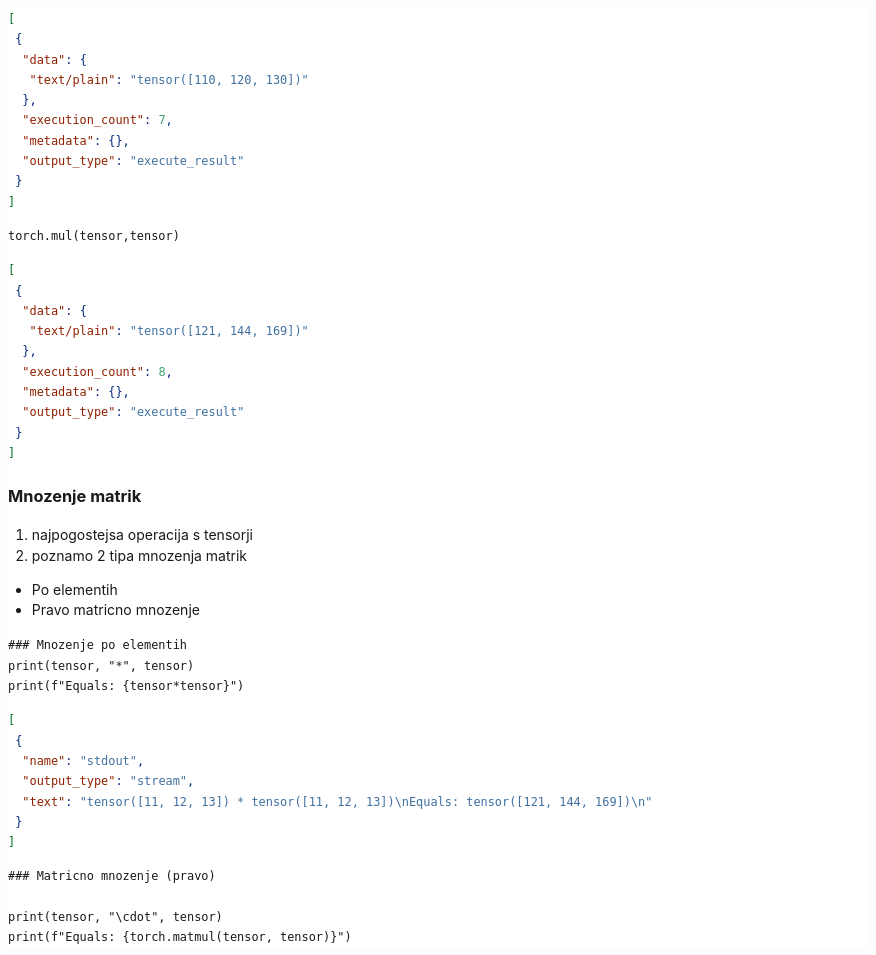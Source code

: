 ```{.json .output n=None}
[
 {
  "data": {
   "text/plain": "tensor([110, 120, 130])"
  },
  "execution_count": 7,
  "metadata": {},
  "output_type": "execute_result"
 }
]
```

```{.python .input}
torch.mul(tensor,tensor)

```

```{.json .output n=None}
[
 {
  "data": {
   "text/plain": "tensor([121, 144, 169])"
  },
  "execution_count": 8,
  "metadata": {},
  "output_type": "execute_result"
 }
]
```

### Mnozenje matrik

1. najpogostejsa operacija s tensorji
2. poznamo 2 tipa mnozenja matrik
  - Po elementih
  - Pravo matricno mnozenje

```{.python .input}
### Mnozenje po elementih
print(tensor, "*", tensor)
print(f"Equals: {tensor*tensor}")
```

```{.json .output n=None}
[
 {
  "name": "stdout",
  "output_type": "stream",
  "text": "tensor([11, 12, 13]) * tensor([11, 12, 13])\nEquals: tensor([121, 144, 169])\n"
 }
]
```

```{.python .input}
### Matricno mnozenje (pravo)

print(tensor, "\cdot", tensor)
print(f"Equals: {torch.matmul(tensor, tensor)}")
```
